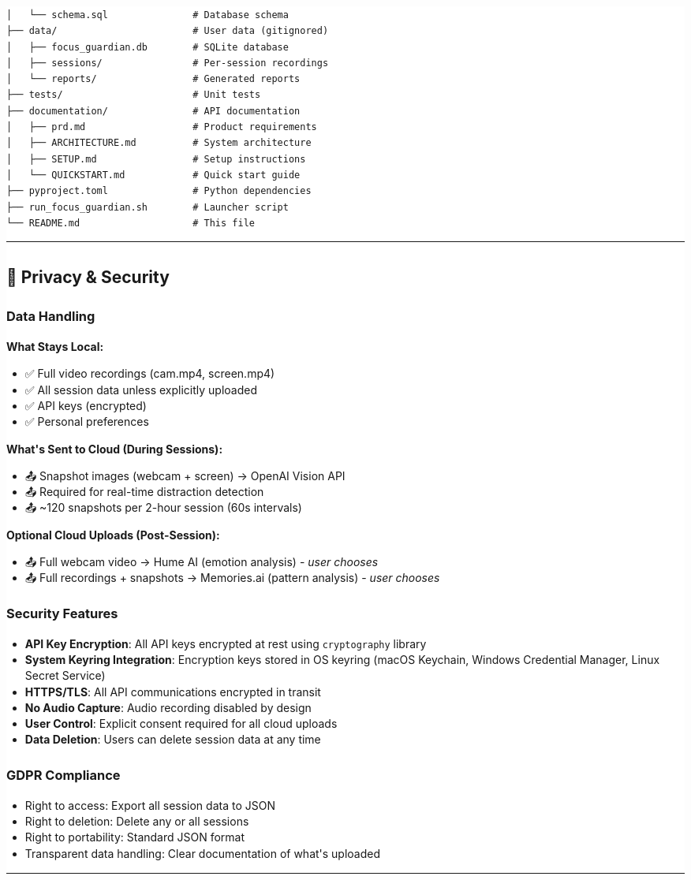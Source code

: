 ```
│   └── schema.sql               # Database schema
├── data/                        # User data (gitignored)
│   ├── focus_guardian.db        # SQLite database
│   ├── sessions/                # Per-session recordings
│   └── reports/                 # Generated reports
├── tests/                       # Unit tests
├── documentation/               # API documentation
│   ├── prd.md                   # Product requirements
│   ├── ARCHITECTURE.md          # System architecture
│   ├── SETUP.md                 # Setup instructions
│   └── QUICKSTART.md            # Quick start guide
├── pyproject.toml               # Python dependencies
├── run_focus_guardian.sh        # Launcher script
└── README.md                    # This file
```

---

## 🔐 Privacy & Security

### Data Handling

**What Stays Local:**
- ✅ Full video recordings (cam.mp4, screen.mp4)
- ✅ All session data unless explicitly uploaded
- ✅ API keys (encrypted)
- ✅ Personal preferences

**What's Sent to Cloud (During Sessions):**
- 📤 Snapshot images (webcam + screen) → OpenAI Vision API
- 📤 Required for real-time distraction detection
- 📤 ~120 snapshots per 2-hour session (60s intervals)

**Optional Cloud Uploads (Post-Session):**
- 📤 Full webcam video → Hume AI (emotion analysis) - *user chooses*
- 📤 Full recordings + snapshots → Memories.ai (pattern analysis) - *user chooses*

### Security Features

- **API Key Encryption**: All API keys encrypted at rest using `cryptography` library
- **System Keyring Integration**: Encryption keys stored in OS keyring (macOS Keychain, Windows Credential Manager, Linux Secret Service)
- **HTTPS/TLS**: All API communications encrypted in transit
- **No Audio Capture**: Audio recording disabled by design
- **User Control**: Explicit consent required for all cloud uploads
- **Data Deletion**: Users can delete session data at any time

### GDPR Compliance

- Right to access: Export all session data to JSON
- Right to deletion: Delete any or all sessions
- Right to portability: Standard JSON format
- Transparent data handling: Clear documentation of what's uploaded

---